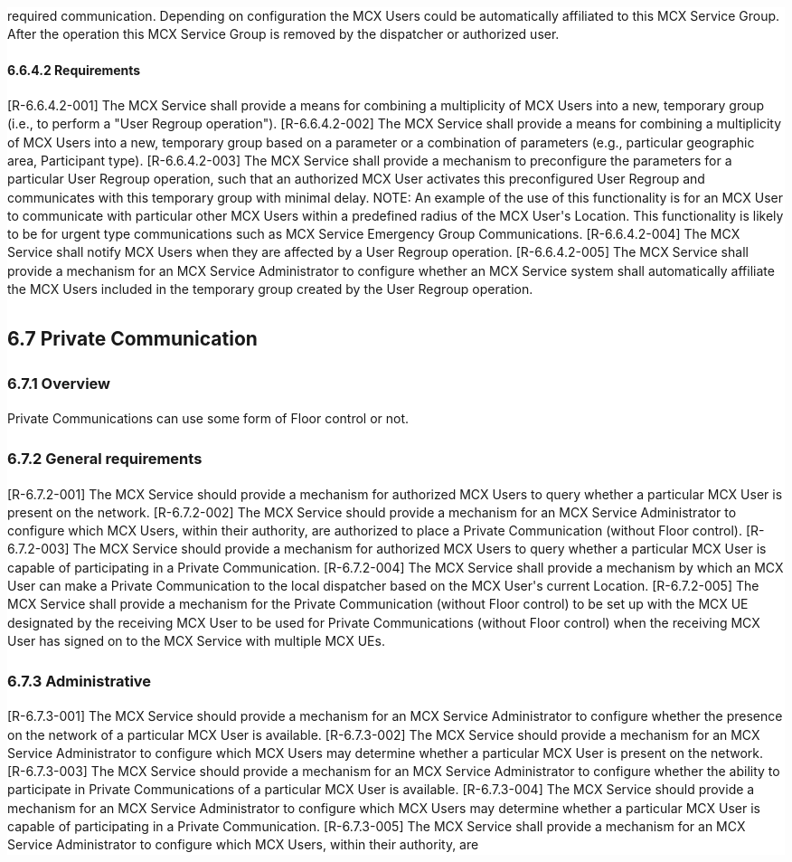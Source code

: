 required communication. Depending on configuration the MCX Users could be
automatically affiliated to this MCX Service Group. After the operation this
MCX Service Group is removed by the dispatcher or authorized user.
#### 6.6.4.2 Requirements
[R-6.6.4.2-001] The MCX Service shall provide a means for combining a
multiplicity of MCX Users into a new, temporary group (i.e., to perform a
\"User Regroup operation\").
[R-6.6.4.2-002] The MCX Service shall provide a means for combining a
multiplicity of MCX Users into a new, temporary group based on a parameter or
a combination of parameters (e.g., particular geographic area, Participant
type).
[R-6.6.4.2-003] The MCX Service shall provide a mechanism to preconfigure the
parameters for a particular User Regroup operation, such that an authorized
MCX User activates this preconfigured User Regroup and communicates with this
temporary group with minimal delay.
NOTE: An example of the use of this functionality is for an MCX User to
communicate with particular other MCX Users within a predefined radius of the
MCX User\'s Location. This functionality is likely to be for urgent type
communications such as MCX Service Emergency Group Communications.
[R-6.6.4.2-004] The MCX Service shall notify MCX Users when they are affected
by a User Regroup operation.
[R-6.6.4.2-005] The MCX Service shall provide a mechanism for an MCX Service
Administrator to configure whether an MCX Service system shall automatically
affiliate the MCX Users included in the temporary group created by the User
Regroup operation.
## 6.7 Private Communication
### 6.7.1 Overview
Private Communications can use some form of Floor control or not.
### 6.7.2 General requirements
[R-6.7.2-001] The MCX Service should provide a mechanism for authorized MCX
Users to query whether a particular MCX User is present on the network.
[R-6.7.2-002] The MCX Service should provide a mechanism for an MCX Service
Administrator to configure which MCX Users, within their authority, are
authorized to place a Private Communication (without Floor control).
[R-6.7.2-003] The MCX Service should provide a mechanism for authorized MCX
Users to query whether a particular MCX User is capable of participating in a
Private Communication.
[R-6.7.2-004] The MCX Service shall provide a mechanism by which an MCX User
can make a Private Communication to the local dispatcher based on the MCX
User\'s current Location.
[R-6.7.2-005] The MCX Service shall provide a mechanism for the Private
Communication (without Floor control) to be set up with the MCX UE designated
by the receiving MCX User to be used for Private Communications (without Floor
control) when the receiving MCX User has signed on to the MCX Service with
multiple MCX UEs.
### 6.7.3 Administrative
[R-6.7.3-001] The MCX Service should provide a mechanism for an MCX Service
Administrator to configure whether the presence on the network of a particular
MCX User is available.
[R-6.7.3-002] The MCX Service should provide a mechanism for an MCX Service
Administrator to configure which MCX Users may determine whether a particular
MCX User is present on the network.
[R-6.7.3-003] The MCX Service should provide a mechanism for an MCX Service
Administrator to configure whether the ability to participate in Private
Communications of a particular MCX User is available.
[R-6.7.3-004] The MCX Service should provide a mechanism for an MCX Service
Administrator to configure which MCX Users may determine whether a particular
MCX User is capable of participating in a Private Communication.
[R-6.7.3-005] The MCX Service shall provide a mechanism for an MCX Service
Administrator to configure which MCX Users, within their authority, are